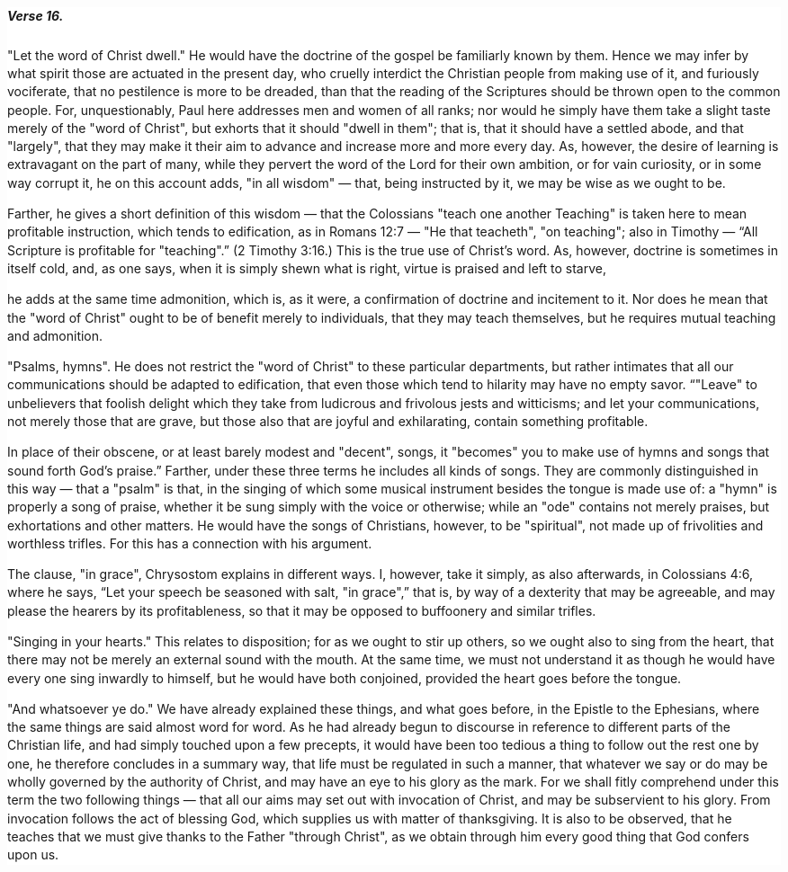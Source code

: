 ##### Verse 16.
  "Let the word of Christ dwell." He would have the doctrine of the gospel be familiarly known by them. Hence we may infer by what spirit those are actuated in the present day, who cruelly interdict the Christian people from making use of it, and furiously vociferate, that no pestilence is more to be dreaded, than that the reading of the Scriptures should be thrown open to the common people. For, unquestionably, Paul here addresses men and women of all ranks; nor would he simply have them take a slight taste merely of the "word of Christ", but exhorts that it should "dwell in them"; that is, that it should have a settled abode, and that "largely", that they may make it their aim to advance and increase more and more every day. As, however, the desire of learning is extravagant on the part of many, while they pervert the word of the Lord for their own ambition, or for vain curiosity, or in some way corrupt it, he on this account adds, "in all wisdom" — that, being instructed by it, we may be wise as we ought to be.

Farther, he gives a short definition of this wisdom — that the Colossians "teach one another Teaching" is taken here to mean profitable instruction, which tends to edification, as in Romans 12:7 — "He that teacheth", "on teaching"; also in Timothy — “All Scripture is profitable for "teaching".” (2 Timothy 3:16.) This is the true use of Christ’s word. As, however, doctrine is sometimes in itself cold, and, as one says, when it is simply shewn what is right, virtue is praised and left to starve,

he adds at the same time admonition, which is, as it were, a confirmation of doctrine and incitement to it. Nor does he mean that the "word of Christ" ought to be of benefit merely to individuals, that they may teach themselves, but he requires mutual teaching and admonition.

 "Psalms, hymns". He does not restrict the "word of Christ" to these particular departments, but rather intimates that all our communications should be adapted to edification, that even those which tend to hilarity may have no empty savor. “"Leave" to unbelievers that foolish delight which they take from ludicrous and frivolous jests and witticisms; and let your communications, not merely those that are grave, but those also that are joyful and exhilarating, contain something profitable.

In place of their obscene, or at least barely modest and "decent", songs, it "becomes" you to make use of hymns and songs that sound forth God’s praise.” Farther, under these three terms he includes all kinds of songs. They are commonly distinguished in this way — that a "psalm" is that, in the singing of which some musical instrument besides the tongue is made use of: a "hymn" is properly a song of praise, whether it be sung simply with the voice or otherwise; while an "ode" contains not merely praises, but exhortations and other matters. He would have the songs of Christians, however, to be "spiritual", not made up of frivolities and worthless trifles. For this has a connection with his argument.

The clause, "in grace", Chrysostom explains in different ways. I, however, take it simply, as also afterwards, in Colossians 4:6, where he says, “Let your speech be seasoned with salt, "in grace",” that is, by way of a dexterity that may be agreeable, and may please the hearers by its profitableness, so that it may be opposed to buffoonery and similar trifles.

 "Singing in your hearts." This relates to disposition; for as we ought to stir up others, so we ought also to sing from the heart, that there may not be merely an external sound with the mouth. At the same time, we must not understand it as though he would have every one sing inwardly to himself, but he would have both conjoined, provided the heart goes before the tongue.

 "And whatsoever ye do." We have already explained these things, and what goes before, in the Epistle to the Ephesians, where the same things are said almost word for word. As he had already begun to discourse in reference to different parts of the Christian life, and had simply touched upon a few precepts, it would have been too tedious a thing to follow out the rest one by one, he therefore concludes in a summary way, that life must be regulated in such a manner, that whatever we say or do may be wholly governed by the authority of Christ, and may have an eye to his glory as the mark. For we shall fitly comprehend under this term the two following things — that all our aims may set out with invocation of Christ, and may be subservient to his glory. From invocation follows the act of blessing God, which supplies us with matter of thanksgiving. It is also to be observed, that he teaches that we must give thanks to the Father "through Christ", as we obtain through him every good thing that God confers upon us.
